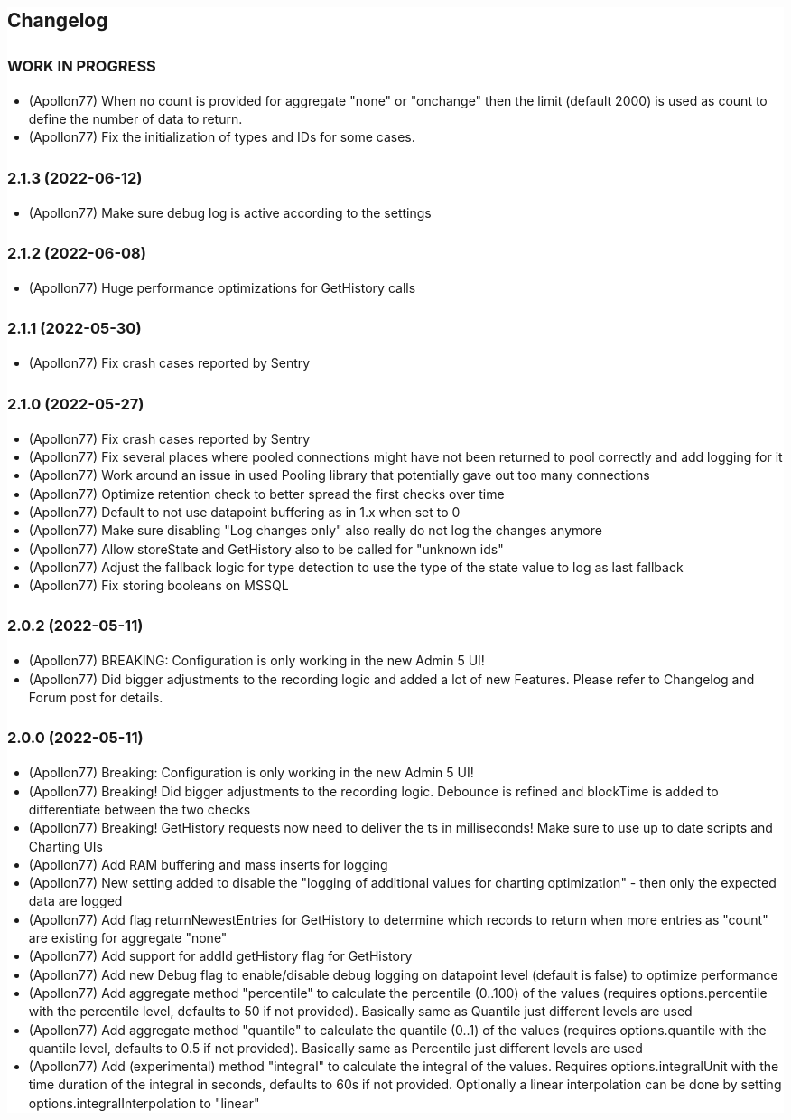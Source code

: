 

## Changelog


### __WORK IN PROGRESS__
* (Apollon77) When no count is provided for aggregate "none" or "onchange" then the limit (default 2000) is used as count to define the number of data to return.
* (Apollon77) Fix the initialization of types and IDs for some cases.

### 2.1.3 (2022-06-12)
* (Apollon77) Make sure debug log is active according to the settings

### 2.1.2 (2022-06-08)
* (Apollon77) Huge performance optimizations for GetHistory calls

### 2.1.1 (2022-05-30)
* (Apollon77) Fix crash cases reported by Sentry

### 2.1.0 (2022-05-27)
* (Apollon77) Fix crash cases reported by Sentry
* (Apollon77) Fix several places where pooled connections might have not been returned to pool correctly and add logging for it
* (Apollon77) Work around an issue in used Pooling library that potentially gave out too many connections
* (Apollon77) Optimize retention check to better spread the first checks over time
* (Apollon77) Default to not use datapoint buffering as in 1.x when set to 0
* (Apollon77) Make sure disabling "Log changes only" also really do not log the changes anymore
* (Apollon77) Allow storeState and GetHistory also to be called for "unknown ids"
* (Apollon77) Adjust the fallback logic for type detection to use the type of the state value to log as last fallback
* (Apollon77) Fix storing booleans on MSSQL

### 2.0.2 (2022-05-11)
* (Apollon77) BREAKING: Configuration is only working in the new Admin 5 UI!
* (Apollon77) Did bigger adjustments to the recording logic and added a lot of new Features. Please refer to Changelog and Forum post for details.

### 2.0.0 (2022-05-11)
* (Apollon77) Breaking: Configuration is only working in the new Admin 5 UI!
* (Apollon77) Breaking! Did bigger adjustments to the recording logic. Debounce is refined and blockTime is added to differentiate between the two checks
* (Apollon77) Breaking! GetHistory requests now need to deliver the ts in milliseconds! Make sure to use up to date scripts and Charting UIs
* (Apollon77) Add RAM buffering and mass inserts for logging
* (Apollon77) New setting added to disable the "logging of additional values for charting optimization" - then only the expected data are logged
* (Apollon77) Add flag returnNewestEntries for GetHistory to determine which records to return when more entries as "count" are existing for aggregate "none"
* (Apollon77) Add support for addId getHistory flag for GetHistory
* (Apollon77) Add new Debug flag to enable/disable debug logging on datapoint level (default is false) to optimize performance
* (Apollon77) Add aggregate method "percentile" to calculate the percentile (0..100) of the values (requires options.percentile with the percentile level, defaults to 50 if not provided). Basically same as Quantile just different levels are used
* (Apollon77) Add aggregate method "quantile" to calculate the quantile (0..1) of the values (requires options.quantile with the quantile level, defaults to 0.5 if not provided). Basically same as Percentile just different levels are used
* (Apollon77) Add (experimental) method "integral" to calculate the integral of the values. Requires options.integralUnit with the time duration of the integral in seconds, defaults to 60s if not provided. Optionally a linear interpolation can be done by setting options.integralInterpolation to "linear"